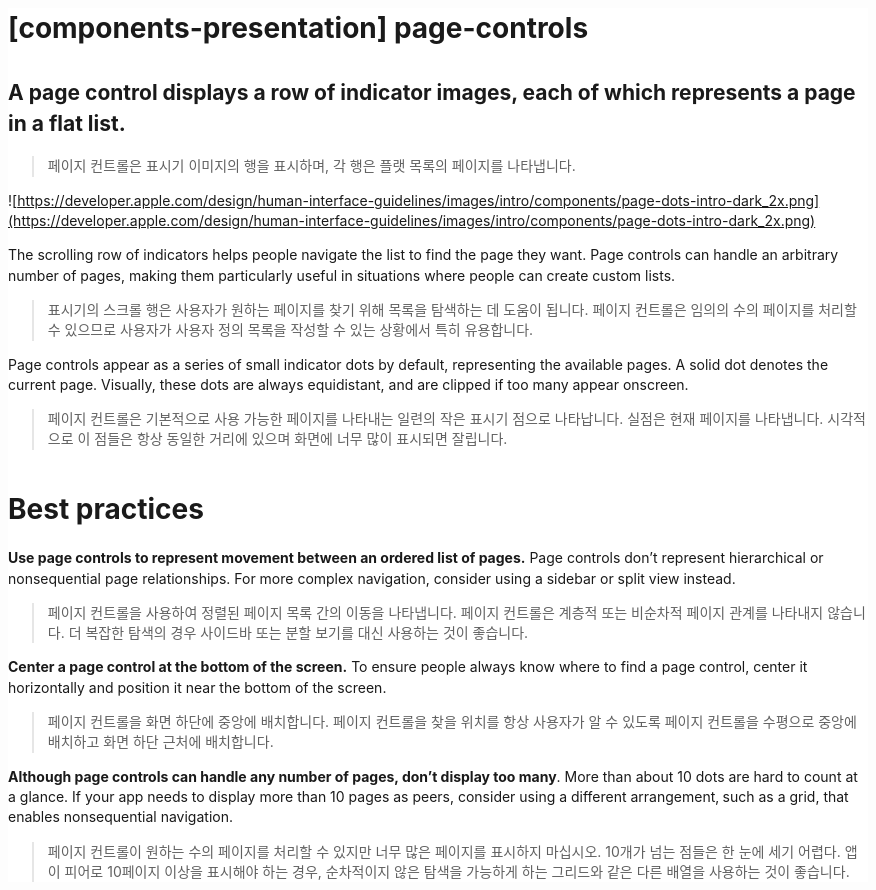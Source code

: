 # **[components-presentation] page-controls**

## A page control displays a row of indicator images, each of which represents a page in a flat list.
> 페이지 컨트롤은 표시기 이미지의 행을 표시하며, 각 행은 플랫 목록의 페이지를 나타냅니다.
>




![https://developer.apple.com/design/human-interface-guidelines/images/intro/components/page-dots-intro-dark_2x.png](https://developer.apple.com/design/human-interface-guidelines/images/intro/components/page-dots-intro-dark_2x.png)

The scrolling row of indicators helps people navigate the list to find the page they want. Page controls can handle an arbitrary number of pages, making them particularly useful in situations where people can create custom lists.
> 표시기의 스크롤 행은 사용자가 원하는 페이지를 찾기 위해 목록을 탐색하는 데 도움이 됩니다. 페이지 컨트롤은 임의의 수의 페이지를 처리할 수 있으므로 사용자가 사용자 정의 목록을 작성할 수 있는 상황에서 특히 유용합니다.
>




Page controls appear as a series of small indicator dots by default, representing the available pages. A solid dot denotes the current page. Visually, these dots are always equidistant, and are clipped if too many appear onscreen.
> 페이지 컨트롤은 기본적으로 사용 가능한 페이지를 나타내는 일련의 작은 표시기 점으로 나타납니다. 실점은 현재 페이지를 나타냅니다. 시각적으로 이 점들은 항상 동일한 거리에 있으며 화면에 너무 많이 표시되면 잘립니다.
>




# **Best practices**

**Use page controls to represent movement between an ordered list of pages.** Page controls don’t represent hierarchical or nonsequential page relationships. For more complex navigation, consider using a sidebar or split view instead.
> 페이지 컨트롤을 사용하여 정렬된 페이지 목록 간의 이동을 나타냅니다. 페이지 컨트롤은 계층적 또는 비순차적 페이지 관계를 나타내지 않습니다. 더 복잡한 탐색의 경우 사이드바 또는 분할 보기를 대신 사용하는 것이 좋습니다.
>




**Center a page control at the bottom of the screen.** To ensure people always know where to find a page control, center it horizontally and position it near the bottom of the screen.
> 페이지 컨트롤을 화면 하단에 중앙에 배치합니다. 페이지 컨트롤을 찾을 위치를 항상 사용자가 알 수 있도록 페이지 컨트롤을 수평으로 중앙에 배치하고 화면 하단 근처에 배치합니다.
>




**Although page controls can handle any number of pages, don’t display too many**. More than about 10 dots are hard to count at a glance. If your app needs to display more than 10 pages as peers, consider using a different arrangement‚ such as a grid, that enables nonsequential navigation.
> 페이지 컨트롤이 원하는 수의 페이지를 처리할 수 있지만 너무 많은 페이지를 표시하지 마십시오. 10개가 넘는 점들은 한 눈에 세기 어렵다. 앱이 피어로 10페이지 이상을 표시해야 하는 경우, 순차적이지 않은 탐색을 가능하게 하는 그리드와 같은 다른 배열을 사용하는 것이 좋습니다.
>
